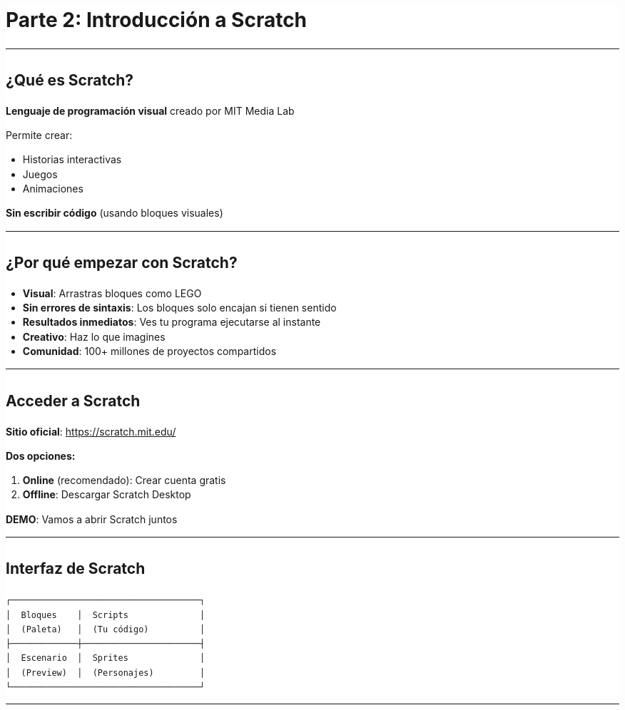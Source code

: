 
# Parte 2: Introducción a Scratch

---

## ¿Qué es Scratch?

**Lenguaje de programación visual** creado por MIT Media Lab

Permite crear:
- Historias interactivas
- Juegos
- Animaciones

**Sin escribir código** (usando bloques visuales)

---

## ¿Por qué empezar con Scratch?

- **Visual**: Arrastras bloques como LEGO
- **Sin errores de sintaxis**: Los bloques solo encajan si tienen sentido
- **Resultados inmediatos**: Ves tu programa ejecutarse al instante
- **Creativo**: Haz lo que imagines
- **Comunidad**: 100+ millones de proyectos compartidos

---

## Acceder a Scratch

**Sitio oficial**: https://scratch.mit.edu/

**Dos opciones:**

1. **Online** (recomendado): Crear cuenta gratis
2. **Offline**: Descargar Scratch Desktop

**DEMO**: Vamos a abrir Scratch juntos

---

## Interfaz de Scratch

```
┌─────────────────────────────────────┐
│  Bloques    │  Scripts              │
│  (Paleta)   │  (Tu código)          │
├─────────────┼───────────────────────┤
│  Escenario  │  Sprites              │
│  (Preview)  │  (Personajes)         │
└─────────────────────────────────────┘
```

---